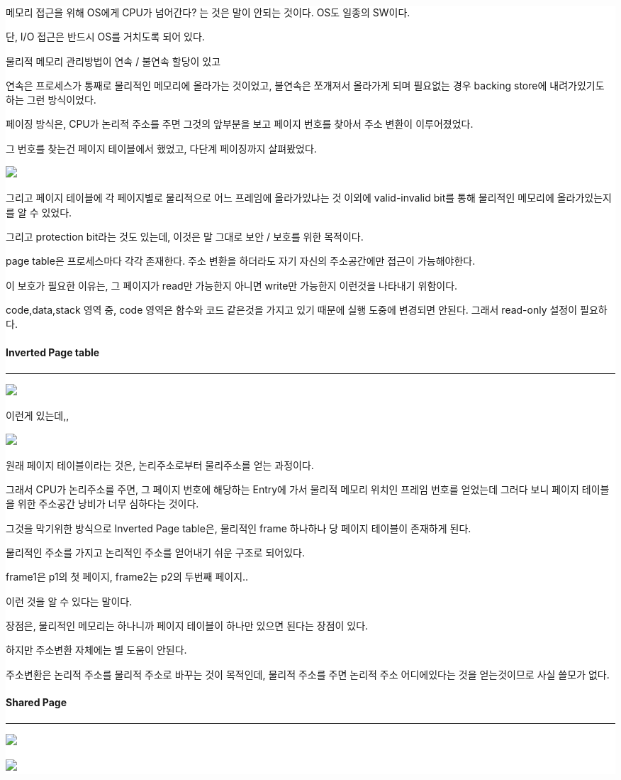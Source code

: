 메모리 접근을 위해 OS에게 CPU가 넘어간다? 는 것은 말이 안되는 것이다.
OS도 일종의 SW이다.

단, I/O 접근은 반드시 OS를 거치도록 되어 있다.

물리적 메모리 관리방법이 연속 / 불연속 할당이 있고

연속은 프로세스가 통째로 물리적인 메모리에 올라가는 것이었고, 불연속은 쪼개져서 올라가게 되며 필요없는 경우 backing store에 내려가있기도 하는 그런 방식이었다.

페이징 방식은, CPU가 논리적 주소를 주면 그것의 앞부분을 보고 페이지 번호를 찾아서 주소 변환이 이루어졌었다.

그 번호를 찾는건 페이지 테이블에서 했었고, 다단계 페이징까지 살펴봤었다.

![](https://velog.velcdn.com/images/sujipark2009/post/e4afaaa1-8c17-4261-9148-4d9db6b55f3d/image.png)

그리고 페이지 테이블에 각 페이지별로 물리적으로 어느 프레임에 올라가있냐는 것 이외에 valid-invalid bit를 통해 물리적인 메모리에 올라가있는지를 알 수 있었다.

그리고 protection bit라는 것도 있는데, 이것은 말 그대로 보안 / 보호를 위한 목적이다.

page table은 프로세스마다 각각 존재한다. 주소 변환을 하더라도 자기 자신의 주소공간에만 접근이 가능해야한다.

이 보호가 필요한 이유는, 그 페이지가 read만 가능한지 아니면 write만 가능한지 이런것을 나타내기 위함이다.

code,data,stack 영역 중, code 영역은 함수와 코드 같은것을 가지고 있기 때문에 실행 도중에 변경되면 안된다. 그래서 read-only 설정이 필요하다.

#### Inverted Page table

---

![](https://velog.velcdn.com/images/sujipark2009/post/4de68ded-8b8e-4090-925e-6cafcddfe1dc/image.png)

이런게 있는데,,

![](https://velog.velcdn.com/images/sujipark2009/post/adde6f84-34a6-4615-b589-a27b718dfb37/image.png)

원래 페이지 테이블이라는 것은, 논리주소로부터 물리주소를 얻는 과정이다.

그래서 CPU가 논리주소를 주면, 그 페이지 번호에 해당하는 Entry에 가서 물리적 메모리 위치인 프레임 번호를 얻었는데 그러다 보니 페이지 테이블을 위한 주소공간 낭비가 너무 심하다는 것이다.

그것을 막기위한 방식으로 Inverted Page table은, 물리적인 frame 하나하나 당 페이지 테이블이 존재하게 된다.

물리적인 주소를 가지고 논리적인 주소를 얻어내기 쉬운 구조로 되어있다.

frame1은 p1의 첫 페이지, frame2는 p2의 두번째 페이지..

이런 것을 알 수 있다는 말이다.

장점은, 물리적인 메모리는 하나니까 페이지 테이블이 하나만 있으면 된다는 장점이 있다.

하지만 주소변환 자체에는 별 도움이 안된다.

주소변환은 논리적 주소를 물리적 주소로 바꾸는 것이 목적인데, 물리적 주소를 주면 논리적 주소 어디에있다는 것을 얻는것이므로 사실 쓸모가 없다.

#### Shared Page

---

![](https://velog.velcdn.com/images/sujipark2009/post/cef0344d-821e-45e5-b0b9-54bc8af14b09/image.png)

![](https://velog.velcdn.com/images/sujipark2009/post/b8d9a510-124d-4447-96a0-c6a19a43495a/image.png)
